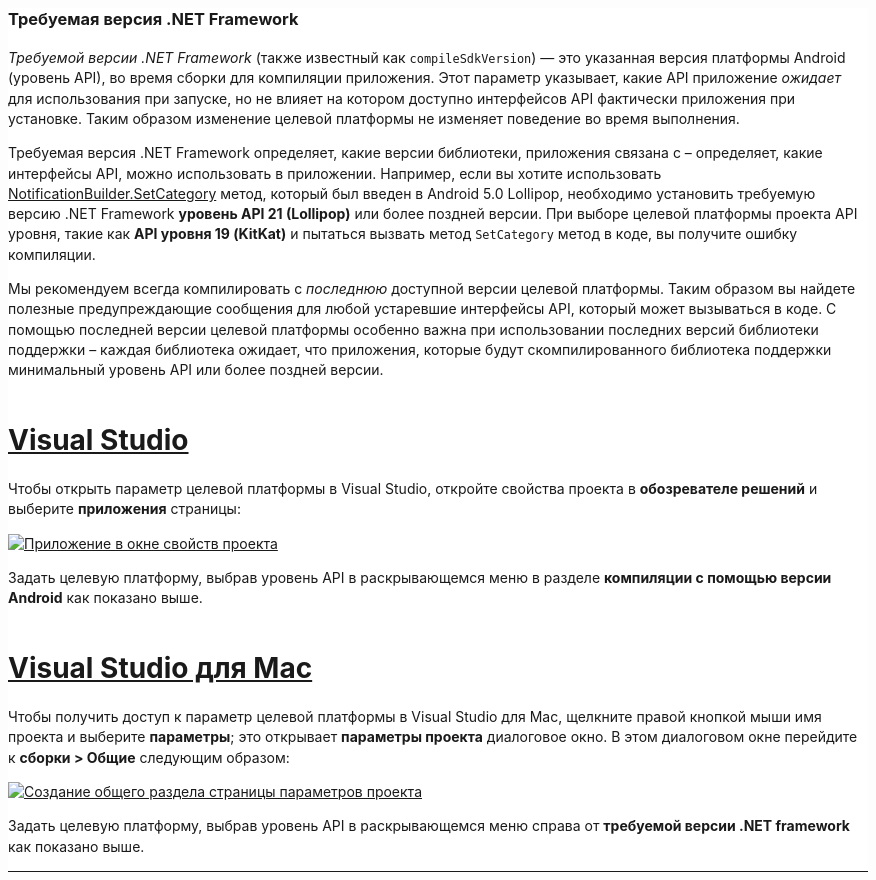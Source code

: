 <a name="framework" />

### <a name="target-framework"></a>Требуемая версия .NET Framework

*Требуемой версии .NET Framework* (также известный как `compileSdkVersion`) — это указанная версия платформы Android (уровень API), во время сборки для компиляции приложения. Этот параметр указывает, какие API приложение *ожидает* для использования при запуске, но не влияет на котором доступно интерфейсов API фактически приложения при установке. Таким образом изменение целевой платформы не изменяет поведение во время выполнения.

Требуемая версия .NET Framework определяет, какие версии библиотеки, приложения связана с &ndash; определяет, какие интерфейсы API, можно использовать в приложении. Например, если вы хотите использовать [NotificationBuilder.SetCategory](https://developer.xamarin.com/api/member/Android.App.Notification+Builder.SetCategory/p/System.String/) метод, который был введен в Android 5.0 Lollipop, необходимо установить требуемую версию .NET Framework **уровень API 21 (Lollipop)** или более поздней версии. При выборе целевой платформы проекта API уровня, такие как **API уровня 19 (KitKat)** и пытаться вызвать метод `SetCategory` метод в коде, вы получите ошибку компиляции.

Мы рекомендуем всегда компилировать с *последнюю* доступной версии целевой платформы. Таким образом вы найдете полезные предупреждающие сообщения для любой устаревшие интерфейсы API, который может вызываться в коде. С помощью последней версии целевой платформы особенно важна при использовании последних версий библиотеки поддержки &ndash; каждая библиотека ожидает, что приложения, которые будут скомпилированного библиотека поддержки минимальный уровень API или более поздней версии. 


# <a name="visual-studiotabvswin"></a>[Visual Studio](#tab/vswin)

Чтобы открыть параметр целевой платформы в Visual Studio, откройте свойства проекта в **обозревателе решений** и выберите **приложения** страницы:

[![Приложение в окне свойств проекта](android-api-levels-images/vs-target-framework-sml.png)](android-api-levels-images/vs-target-framework.png#lightbox)

Задать целевую платформу, выбрав уровень API в раскрывающемся меню в разделе **компиляции с помощью версии Android** как показано выше.

# <a name="visual-studio-for-mactabvsmac"></a>[Visual Studio для Mac](#tab/vsmac)

Чтобы получить доступ к параметр целевой платформы в Visual Studio для Mac, щелкните правой кнопкой мыши имя проекта и выберите **параметры**; это открывает **параметры проекта** диалоговое окно. В этом диалоговом окне перейдите к **сборки > Общие** следующим образом:

[![Создание общего раздела страницы параметров проекта](android-api-levels-images/xs-target-framework-sml.png)](android-api-levels-images/xs-target-framework.png#lightbox)

Задать целевую платформу, выбрав уровень API в раскрывающемся меню справа от **требуемой версии .NET framework** как показано выше.

-----

